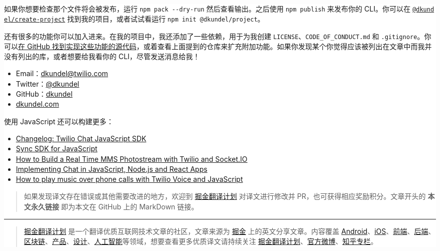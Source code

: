 如果你想要检查那个文件将会被发布，运行 `npm pack --dry-run` 然后查看输出。之后使用 `npm publish` 来发布你的 CLI。你可以在 [`@dkundel/create-project`](http://npm.im/@dkundel/create-project) 找到我的项目，或者试试看运行 `npm init @dkundel/project`。

还有很多的功能你可以加入进来。在我的项目中，我还添加了一些依赖，用于为我创建 `LICENSE`、`CODE_OF_CONDUCT.md` 和 `.gitignore`。你可以[在 GitHub 找到实现这些功能的源代码](http://github.com/dkundel/create-project)，或着查看上面提到的仓库来扩充附加功能。如果你发现某个你觉得应该被列出在文章中而我并没有列出的库，或者想要给我看你的 CLI，尽管发送消息给我！

* Email：[dkundel@twilio.com](mailto:dkundel@twilio.com)
* Twitter：[@dkundel](https://twitter.com/dkundel?lang=en)
* GitHub：[dkundel](https://github.com/dkundel)
* [dkundel.com](https://dkundel.com/)

使用 JavaScript 还可以构建更多：

* [Changelog: Twilio Chat JavaScript SDK](https://www.twilio.com/docs/chat/javascript/changelog)
* [Sync SDK for JavaScript](https://www.twilio.com/docs/sync/javascript-sdk-changelog)
* [How to Build a Real Time MMS Photostream with Twilio and Socket.IO](https://www.twilio.com/blog/2014/11/how-to-build-a-real-time-mms-photostream-with-twilio-and-socket-io.html)
* [Implementing Chat in JavaScript, Node.js and React Apps](https://www.twilio.com/blog/2017/10/implement-chat-javascript-nodejs-react-apps.html)
* [How to play music over phone calls with Twilio Voice and JavaScript](https://www.twilio.com/blog/2015/08/playing-tunes-over-the-phone-with-the-twilio-nodejs-library-in-es6.html)

> 如果发现译文存在错误或其他需要改进的地方，欢迎到 [掘金翻译计划](https://github.com/xitu/gold-miner) 对译文进行修改并 PR，也可获得相应奖励积分。文章开头的 **本文永久链接** 即为本文在 GitHub 上的 MarkDown 链接。

---

> [掘金翻译计划](https://github.com/xitu/gold-miner) 是一个翻译优质互联网技术文章的社区，文章来源为 [掘金](https://juejin.im) 上的英文分享文章。内容覆盖 [Android](https://github.com/xitu/gold-miner#android)、[iOS](https://github.com/xitu/gold-miner#ios)、[前端](https://github.com/xitu/gold-miner#前端)、[后端](https://github.com/xitu/gold-miner#后端)、[区块链](https://github.com/xitu/gold-miner#区块链)、[产品](https://github.com/xitu/gold-miner#产品)、[设计](https://github.com/xitu/gold-miner#设计)、[人工智能](https://github.com/xitu/gold-miner#人工智能)等领域，想要查看更多优质译文请持续关注 [掘金翻译计划](https://github.com/xitu/gold-miner)、[官方微博](http://weibo.com/juejinfanyi)、[知乎专栏](https://zhuanlan.zhihu.com/juejinfanyi)。
